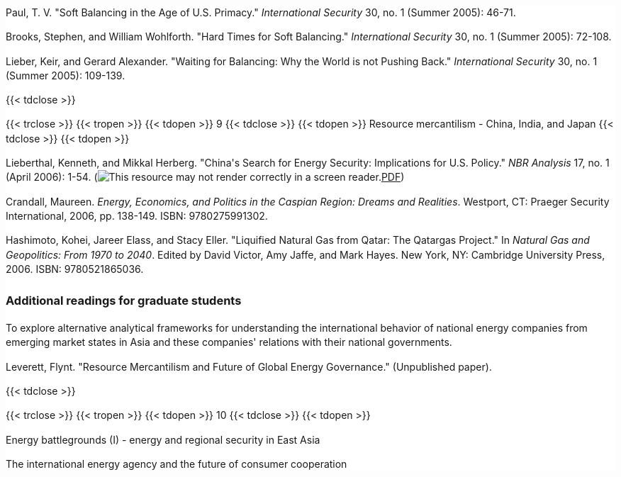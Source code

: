Paul, T. V. "Soft Balancing in the Age of U.S. Primacy." _International Security_ 30, no. 1 (Summer 2005): 46-71.

Brooks, Stephen, and William Wohlforth. "Hard Times for Soft Balancing." _International Security_ 30, no. 1 (Summer 2005): 72-108.

Lieber, Keir, and Gerard Alexander. "Waiting for Balancing: Why the World is not Pushing Back." _International Security_ 30, no. 1 (Summer 2005): 109-139.


{{< tdclose >}}

{{< trclose >}}
{{< tropen >}}
{{< tdopen >}}
9
{{< tdclose >}}
{{< tdopen >}}
Resource mercantilism - China, India, and Japan
{{< tdclose >}}
{{< tdopen >}}


Lieberthal, Kenneth, and Mikkal Herberg. "China's Search for Energy Security: Implications for U.S. Policy." _NBR Analysis_ 17, no. 1 (April 2006): 1-54. (![This resource may not render correctly in a screen reader.](/images/inacessible.gif)[PDF](https://www.nbr.org/publication/chinas-search-for-energy-security-implications-for-u-s-policy/))

Crandall, Maureen. _Energy, Economics, and Politics in the Caspian Region: Dreams and Realities_. Westport, CT: Praeger Security International, 2006, pp. 138-149. ISBN: 9780275991302.

Hashimoto, Kohei, Jareer Elass, and Stacy Eller. "Liquified Natural Gas from Qatar: The Qatargas Project." In _Natural Gas and Geopolitics: From 1970 to 2040_. Edited by David Victor, Amy Jaffe, and Mark Hayes. New York, NY: Cambridge University Press, 2006. ISBN: 9780521865036.

### Additional readings for graduate students

To explore alternative analytical frameworks for understanding the international behavior of national energy companies from emerging market states in Asia and these companies' relations with their national governments.

Leverett, Flynt. "Resource Mercantilism and Future of Global Energy Governance." (Unpublished paper).


{{< tdclose >}}

{{< trclose >}}
{{< tropen >}}
{{< tdopen >}}
10
{{< tdclose >}}
{{< tdopen >}}


Energy battlegrounds (I) - energy and regional security in East Asia

The international energy agency and the future of consumer cooperation
